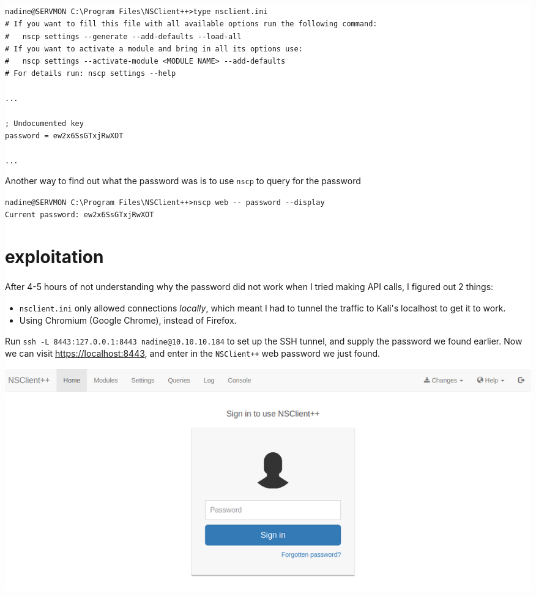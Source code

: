 ```
nadine@SERVMON C:\Program Files\NSClient++>type nsclient.ini                                                          
# If you want to fill this file with all available options run the following command:                              
#   nscp settings --generate --add-defaults --load-all
# If you want to activate a module and bring in all its options use:                                                  
#   nscp settings --activate-module <MODULE NAME> --add-defaults                                                      
# For details run: nscp settings --help                    

...

; Undocumented key                                                                                                    
password = ew2x6SsGTxjRwXOT

...                                                                                                                      
```

Another way to find out what the password was is to use `nscp` to query for the password

```
nadine@SERVMON C:\Program Files\NSClient++>nscp web -- password --display
Current password: ew2x6SsGTxjRwXOT
```

# exploitation

After 4-5 hours of not understanding why the password did not work when I tried making API calls, I figured out 2 things:

- `nsclient.ini` only allowed connections *locally*, which meant I had to tunnel the traffic to Kali's localhost to get it to work.
- Using Chromium (Google Chrome), instead of Firefox.

Run `ssh -L 8443:127.0.0.1:8443 nadine@10.10.10.184` to set up the SSH tunnel, and supply the password we found earlier. Now we can visit [https://localhost:8443](https://localhost:8443), and enter in the `NSClient++` web password we just found.

![](https://github.com/rsecke/rsecke.github.io/blob/main/assets/images/htb/servmon/nsclient%2B%2B%20homepage.png)
